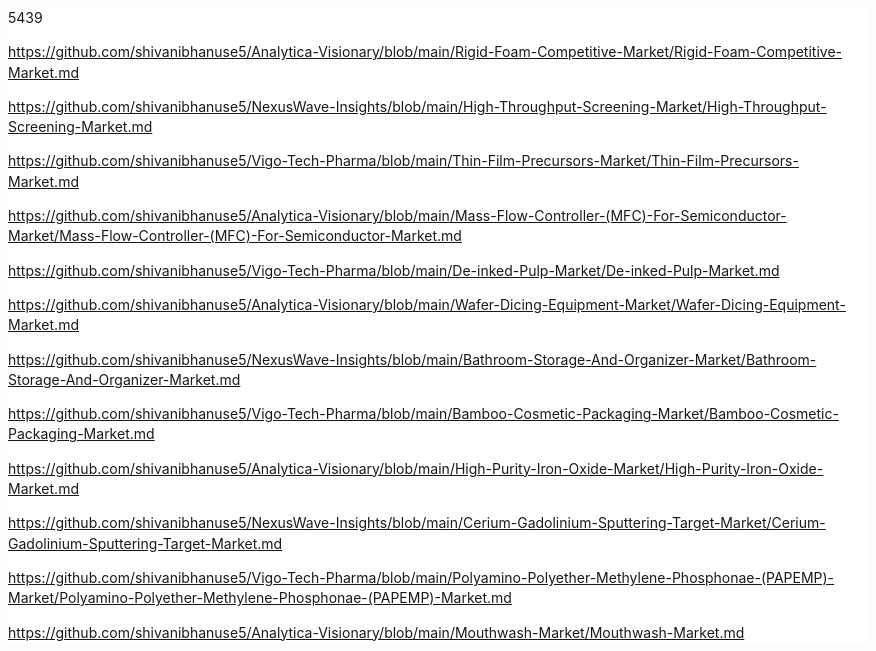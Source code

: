 5439</p><p><a href="https://github.com/shivanibhanuse5/Analytica-Visionary/blob/main/Rigid-Foam-Competitive-Market/Rigid-Foam-Competitive-Market.md">https://github.com/shivanibhanuse5/Analytica-Visionary/blob/main/Rigid-Foam-Competitive-Market/Rigid-Foam-Competitive-Market.md</a></p><p><a href="https://github.com/shivanibhanuse5/NexusWave-Insights/blob/main/High-Throughput-Screening-Market/High-Throughput-Screening-Market.md">https://github.com/shivanibhanuse5/NexusWave-Insights/blob/main/High-Throughput-Screening-Market/High-Throughput-Screening-Market.md</a></p><p><a href="https://github.com/shivanibhanuse5/Vigo-Tech-Pharma/blob/main/Thin-Film-Precursors-Market/Thin-Film-Precursors-Market.md">https://github.com/shivanibhanuse5/Vigo-Tech-Pharma/blob/main/Thin-Film-Precursors-Market/Thin-Film-Precursors-Market.md</a></p><p><a href="https://github.com/shivanibhanuse5/Analytica-Visionary/blob/main/Mass-Flow-Controller-(MFC)-For-Semiconductor-Market/Mass-Flow-Controller-(MFC)-For-Semiconductor-Market.md">https://github.com/shivanibhanuse5/Analytica-Visionary/blob/main/Mass-Flow-Controller-(MFC)-For-Semiconductor-Market/Mass-Flow-Controller-(MFC)-For-Semiconductor-Market.md</a></p><p><a href="https://github.com/shivanibhanuse5/Vigo-Tech-Pharma/blob/main/De-inked-Pulp-Market/De-inked-Pulp-Market.md">https://github.com/shivanibhanuse5/Vigo-Tech-Pharma/blob/main/De-inked-Pulp-Market/De-inked-Pulp-Market.md</a></p><p><a href="https://github.com/shivanibhanuse5/Analytica-Visionary/blob/main/Wafer-Dicing-Equipment-Market/Wafer-Dicing-Equipment-Market.md">https://github.com/shivanibhanuse5/Analytica-Visionary/blob/main/Wafer-Dicing-Equipment-Market/Wafer-Dicing-Equipment-Market.md</a></p><p><a href="https://github.com/shivanibhanuse5/NexusWave-Insights/blob/main/Bathroom-Storage-And-Organizer-Market/Bathroom-Storage-And-Organizer-Market.md">https://github.com/shivanibhanuse5/NexusWave-Insights/blob/main/Bathroom-Storage-And-Organizer-Market/Bathroom-Storage-And-Organizer-Market.md</a></p><p><a href="https://github.com/shivanibhanuse5/Vigo-Tech-Pharma/blob/main/Bamboo-Cosmetic-Packaging-Market/Bamboo-Cosmetic-Packaging-Market.md">https://github.com/shivanibhanuse5/Vigo-Tech-Pharma/blob/main/Bamboo-Cosmetic-Packaging-Market/Bamboo-Cosmetic-Packaging-Market.md</a></p><p><a href="https://github.com/shivanibhanuse5/Analytica-Visionary/blob/main/High-Purity-Iron-Oxide-Market/High-Purity-Iron-Oxide-Market.md">https://github.com/shivanibhanuse5/Analytica-Visionary/blob/main/High-Purity-Iron-Oxide-Market/High-Purity-Iron-Oxide-Market.md</a></p><p><a href="https://github.com/shivanibhanuse5/NexusWave-Insights/blob/main/Cerium-Gadolinium-Sputtering-Target-Market/Cerium-Gadolinium-Sputtering-Target-Market.md">https://github.com/shivanibhanuse5/NexusWave-Insights/blob/main/Cerium-Gadolinium-Sputtering-Target-Market/Cerium-Gadolinium-Sputtering-Target-Market.md</a></p><p><a href="https://github.com/shivanibhanuse5/Vigo-Tech-Pharma/blob/main/Polyamino-Polyether-Methylene-Phosphonae-(PAPEMP)-Market/Polyamino-Polyether-Methylene-Phosphonae-(PAPEMP)-Market.md">https://github.com/shivanibhanuse5/Vigo-Tech-Pharma/blob/main/Polyamino-Polyether-Methylene-Phosphonae-(PAPEMP)-Market/Polyamino-Polyether-Methylene-Phosphonae-(PAPEMP)-Market.md</a></p><p><a href="https://github.com/shivanibhanuse5/Analytica-Visionary/blob/main/Mouthwash-Market/Mouthwash-Market.md">https://github.com/shivanibhanuse5/Analytica-Visionary/blob/main/Mouthwash-Market/Mouthwash-Market.md</a></p>
